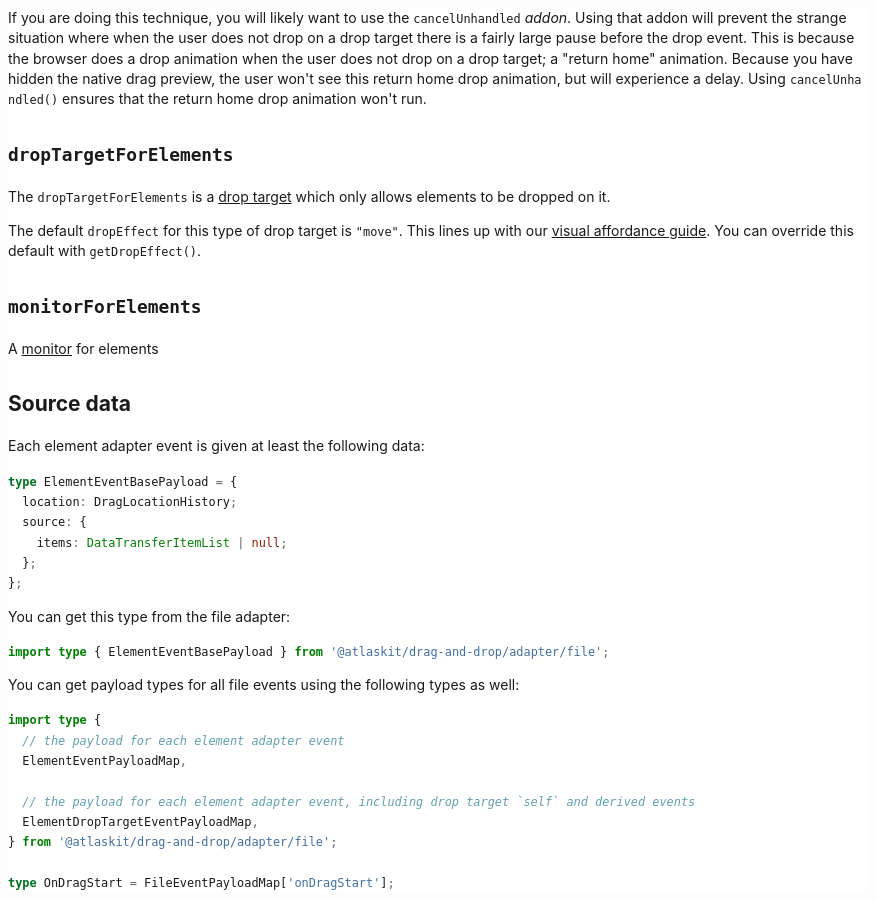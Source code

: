 If you are doing this technique, you will likely want to use the `cancelUnhandled` _addon_. Using that addon will prevent the strange situation where when the user does not drop on a drop target there is a fairly large pause before the drop event. This is because the browser does a drop animation when the user does not drop on a drop target; a "return home" animation. Because you have hidden the native drag preview, the user won't see this return home drop animation, but will experience a delay. Using `cancelUnhandled()` ensures that the return home drop animation won't run.

## `dropTargetForElements`

The `dropTargetForElements` is a [drop target](./drop-target.md) which only allows elements to be dropped on it.

The default `dropEffect` for this type of drop target is `"move"`. This lines up with our [visual affordance guide](TODO). You can override this default with `getDropEffect()`.

## `monitorForElements`

A [monitor]('./monitor.md) for elements

## Source data

Each element adapter event is given at least the following data:

```ts
type ElementEventBasePayload = {
  location: DragLocationHistory;
  source: {
    items: DataTransferItemList | null;
  };
};
```

You can get this type from the file adapter:

```ts
import type { ElementEventBasePayload } from '@atlaskit/drag-and-drop/adapter/file';
```

You can get payload types for all file events using the following types as well:

```ts
import type {
  // the payload for each element adapter event
  ElementEventPayloadMap,

  // the payload for each element adapter event, including drop target `self` and derived events
  ElementDropTargetEventPayloadMap,
} from '@atlaskit/drag-and-drop/adapter/file';

type OnDragStart = FileEventPayloadMap['onDragStart'];
```
